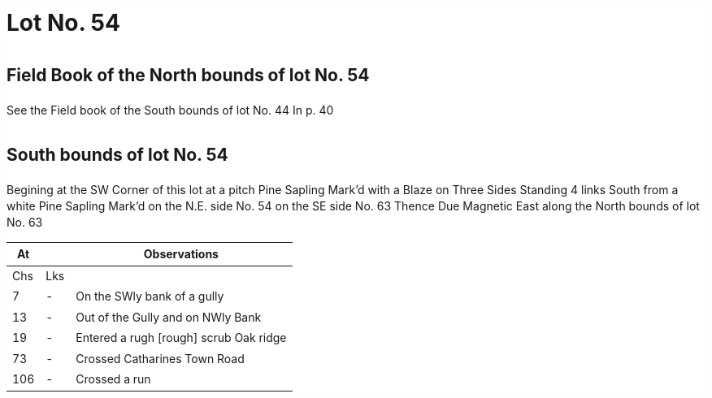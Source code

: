 # Lot No. 54

## Field Book of the North bounds of lot No. 54

See the Field book of the South bounds of lot No. 44 In p. 40

## South bounds of lot No. 54

Begining at the SW Corner of this lot at a pitch Pine Sapling Mark’d with a Blaze on Three Sides Standing 4 links South from a white Pine Sapling Mark’d on the N.E. side No. 54 on the SE side No. 63 Thence Due Magnetic East along the North bounds of lot No. 63

| At |    | Observations |
| -- | -- | ------------ |
| Chs | Lks | |
7 | - | On the SWly bank of a gully
13 | - | Out of the Gully and on NWly Bank
19 | - | Entered a rugh [rough] scrub Oak ridge
73 | - | Crossed Catharines Town Road
106 | - | Crossed a run
